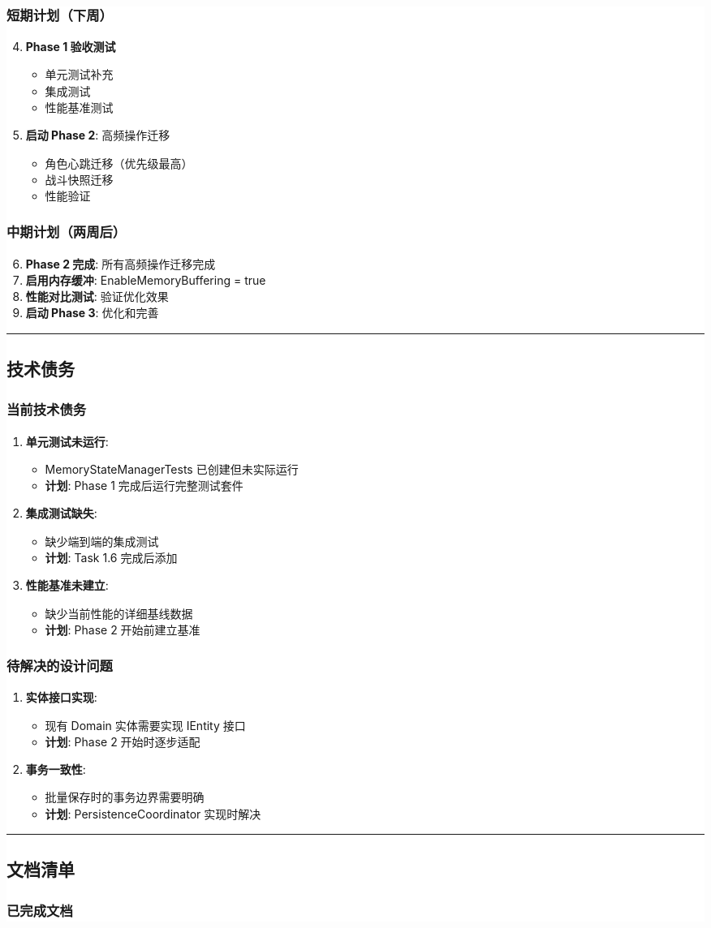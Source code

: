 ### 短期计划（下周）

4. **Phase 1 验收测试**
   - 单元测试补充
   - 集成测试
   - 性能基准测试

5. **启动 Phase 2**: 高频操作迁移
   - 角色心跳迁移（优先级最高）
   - 战斗快照迁移
   - 性能验证

### 中期计划（两周后）

6. **Phase 2 完成**: 所有高频操作迁移完成
7. **启用内存缓冲**: EnableMemoryBuffering = true
8. **性能对比测试**: 验证优化效果
9. **启动 Phase 3**: 优化和完善

---

## 技术债务

### 当前技术债务

1. **单元测试未运行**: 
   - MemoryStateManagerTests 已创建但未实际运行
   - **计划**: Phase 1 完成后运行完整测试套件

2. **集成测试缺失**:
   - 缺少端到端的集成测试
   - **计划**: Task 1.6 完成后添加

3. **性能基准未建立**:
   - 缺少当前性能的详细基线数据
   - **计划**: Phase 2 开始前建立基准

### 待解决的设计问题

1. **实体接口实现**:
   - 现有 Domain 实体需要实现 IEntity 接口
   - **计划**: Phase 2 开始时逐步适配

2. **事务一致性**:
   - 批量保存时的事务边界需要明确
   - **计划**: PersistenceCoordinator 实现时解决

---

## 文档清单

### 已完成文档
